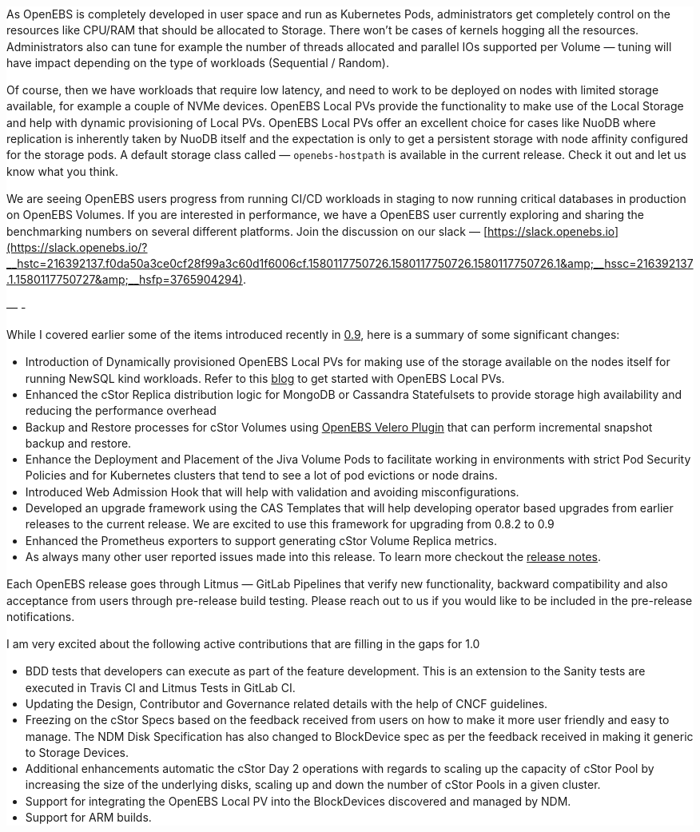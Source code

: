 As OpenEBS is completely developed in user space and run as Kubernetes Pods, administrators get completely control on the resources like CPU/RAM that should be allocated to Storage. There won’t be cases of kernels hogging all the resources. Administrators also can tune for example the number of threads allocated and parallel IOs supported per Volume — tuning will have impact depending on the type of workloads (Sequential / Random).

Of course, then we have workloads that require low latency, and need to work to be deployed on nodes with limited storage available, for example a couple of NVMe devices. OpenEBS Local PVs provide the functionality to make use of the Local Storage and help with dynamic provisioning of Local PVs. OpenEBS Local PVs offer an excellent choice for cases like NuoDB where replication is inherently taken by NuoDB itself and the expectation is only to get a persistent storage with node affinity configured for the storage pods. A default storage class called — `openebs-hostpath` is available in the current release. Check it out and let us know what you think.

We are seeing OpenEBS users progress from running CI/CD workloads in staging to now running critical databases in production on OpenEBS Volumes. If you are interested in performance, we have a OpenEBS user currently exploring and sharing the benchmarking numbers on several different platforms. Join the discussion on our slack — [https://slack.openebs.io](https://slack.openebs.io/?__hstc=216392137.f0da50a3ce0cf28f99a3c60d1f6006cf.1580117750726.1580117750726.1580117750726.1&amp;__hssc=216392137.1.1580117750727&amp;__hsfp=3765904294).

— -

While I covered earlier some of the items introduced recently in [0.9](https://github.com/openebs/openebs/releases), here is a summary of some significant changes:

- Introduction of Dynamically provisioned OpenEBS Local PVs for making use of the storage available on the nodes itself for running NewSQL kind workloads. Refer to this [blog](https://blog.openebs.io/preview-dynamic-provisioning-of-kubernetes-local-pvs-using-openebs-a530c25cf13d?__hstc=216392137.f0da50a3ce0cf28f99a3c60d1f6006cf.1580117750726.1580117750726.1580117750726.1&amp;__hssc=216392137.1.1580117750727&amp;__hsfp=3765904294) to get started with OpenEBS Local PVs.
- Enhanced the cStor Replica distribution logic for MongoDB or Cassandra Statefulsets to provide storage high availability and reducing the performance overhead
- Backup and Restore processes for cStor Volumes using [OpenEBS Velero Plugin](https://github.com/openebs/velero-plugin) that can perform incremental snapshot backup and restore.
- Enhance the Deployment and Placement of the Jiva Volume Pods to facilitate working in environments with strict Pod Security Policies and for Kubernetes clusters that tend to see a lot of pod evictions or node drains.
- Introduced Web Admission Hook that will help with validation and avoiding misconfigurations.
- Developed an upgrade framework using the CAS Templates that will help developing operator based upgrades from earlier releases to the current release. We are excited to use this framework for upgrading from 0.8.2 to 0.9
- Enhanced the Prometheus exporters to support generating cStor Volume Replica metrics.
- As always many other user reported issues made into this release. To learn more checkout the [release notes](https://github.com/openebs/openebs/releases).

Each OpenEBS release goes through Litmus — GitLab Pipelines that verify new functionality, backward compatibility and also acceptance from users through pre-release build testing. Please reach out to us if you would like to be included in the pre-release notifications.

I am very excited about the following active contributions that are filling in the gaps for 1.0

- BDD tests that developers can execute as part of the feature development. This is an extension to the Sanity tests are executed in Travis CI and Litmus Tests in GitLab CI.
- Updating the Design, Contributor and Governance related details with the help of CNCF guidelines.
- Freezing on the cStor Specs based on the feedback received from users on how to make it more user friendly and easy to manage. The NDM Disk Specification has also changed to BlockDevice spec as per the feedback received in making it generic to Storage Devices.
- Additional enhancements automatic the cStor Day 2 operations with regards to scaling up the capacity of cStor Pool by increasing the size of the underlying disks, scaling up and down the number of cStor Pools in a given cluster.
- Support for integrating the OpenEBS Local PV into the BlockDevices discovered and managed by NDM.
- Support for ARM builds.
